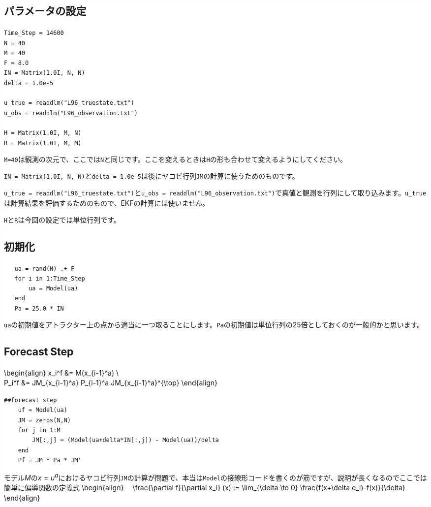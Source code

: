 ## パラメータの設定

```Julia:
Time_Step = 14600
N = 40
M = 40
F = 8.0
IN = Matrix(1.0I, N, N)
delta = 1.0e-5

u_true = readdlm("L96_truestate.txt")
u_obs = readdlm("L96_observation.txt")

H = Matrix(1.0I, M, N)
R = Matrix(1.0I, M, M)
```
`M=40`は観測の次元で、ここでは`N`と同じです。ここを変えるときは`H`の形も合わせて変えるようにしてください。

`IN = Matrix(1.0I, N, N)`と`delta = 1.0e-5`は後にヤコビ行列`JM`の計算に使うためのものです。

`u_true = readdlm("L96_truestate.txt")`と`u_obs = readdlm("L96_observation.txt")`で真値と観測を行列にして取り込みます。`u_true`は計算結果を評価するためのもので、EKFの計算には使いません。

`H`と`R`は今回の設定では単位行列です。

## 初期化

```Julia:
   ua = rand(N) .+ F
   for i in 1:Time_Step
       ua = Model(ua)
   end
   Pa = 25.0 * IN
```
`ua`の初期値をアトラクター上の点から適当に一つ取ることにします。`Pa`の初期値は単位行列の25倍としておくのが一般的かと思います。

## Forecast Step
\begin{align}
x_i^f &= M(x_{i-1}^a) \\\
P_i^f &= JM_{x_{i-1}^a} P_{i-1}^a JM_{x_{i-1}^a}^{\top}
\end{align}

```Julia:
##forecast step
    uf = Model(ua)
    JM = zeros(N,N)
    for j in 1:M
        JM[:,j] = (Model(ua+delta*IN[:,j]) - Model(ua))/delta
    end
    Pf = JM * Pa * JM'
```
モデル$M$の$x=u^a$におけるヤコビ行列`JM`の計算が問題で、本当は`Model`の接線形コードを書くのが筋ですが、説明が長くなるのでここでは簡単に偏導関数の定義式
\begin{align}
　\frac{\partial f}{\partial x_i} (x) := \lim_{\delta \to 0} \frac{f(x+\delta e_i)-f(x)}{\delta}
\end{align}


[^model]: モデル誤差のある場合への式の拡張は難しくなく、どちらかというとモデル誤差を推定する方が難しいです。
[^Cohn]: 最尤推定としての導出など数学的にまとまっているのは"An Introduction to Estimation Theory", Stephen E. Cohnでしょう。吉田数理統計学辺りを参照しながら読むと良いと思います。
[^notation]: $M(d,N)$で$d\times N$行列全体を表します。
[^note]: $H_1 = I$なら本当に重みのような形です。$M$が線形で$\varepsilon_i^o$がすべて正規分布に従うならば、最尤推定で自動的にこの形に決まります。今回はそういう仮定が無いので、この形になる事を仮定します。あるいは、線形正規で近似していると思うこともできます。
[^foot]: Sherman-Morrisonの公式とか使います。
[^readdlm]: 一行づつ読み取る方法が調べても分からなかったので誰か教えていただけると助かります。
[^filterdiv]: "Concrete ensemble Kalman filters with rigorous catastrophic filter divergence.", Kelly, Majda AJ, Tong.なんかも参考になると思います